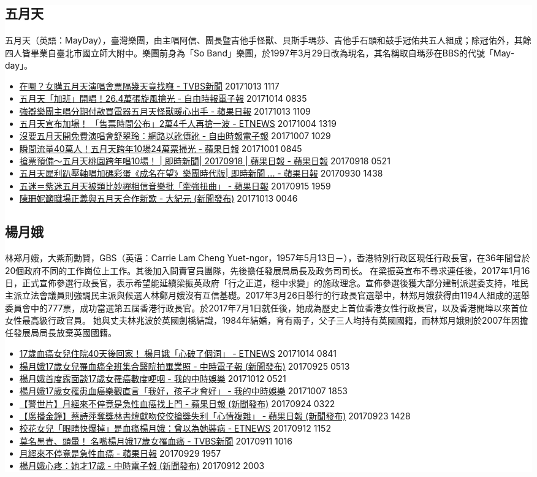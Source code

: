 ## 五月天

五月天（英語：MayDay），臺灣樂團，由主唱阿信、團長暨吉他手怪獸、貝斯手瑪莎、吉他手石頭和鼓手冠佑共五人組成；除冠佑外，其餘四人皆畢業自臺北市國立師大附中。樂團前身為「So Band」樂團，於1997年3月29日改為現名，其名稱取自瑪莎在BBS的代號「May-day」。
- [在哪？女購五月天演唱會票隔幾天竟找嘸 - TVBS新聞](http://news.tvbs.com.tw/life/788364 "在哪？女購五月天演唱會票隔幾天竟找嘸 - TVBS新聞") 20171013 1117
- [五月天「加班」開唱！26.4萬張旋風搶光 - 自由時報電子報](http://ent.ltn.com.tw/news/breakingnews/2222495 "五月天「加班」開唱！26.4萬張旋風搶光 - 自由時報電子報") 20171014 0835
- [強辯樂團主唱分期付款買電器五月天怪獸暖心出手 - 蘋果日報](http://www.appledaily.com.tw/realtimenews/article/new/20171013/1221832/ "強辯樂團主唱分期付款買電器五月天怪獸暖心出手 - 蘋果日報") 20171013 1109
- [五月天宣布加場！ 「售票時間公布」2萬4千人再搶一波 - ETNEWS](https://star.ettoday.net/news/1025288?t=%E4%BA%94%E6%9C%88%E5%A4%A9%E5%AE%A3%E5%B8%83%E5%8A%A0%E5%A0%B4%EF%BC%81%E3%80%80%E3%80%8C%E5%94%AE%E7%A5%A8%E6%99%82%E9%96%93%E5%85%AC%E5%B8%83%E3%80%8D2%E8%90%AC4%E5%8D%83%E4%BA%BA%E5%86%8D%E6%90%B6%E4%B8%80%E6%B3%A2 "五月天宣布加場！ 「售票時間公布」2萬4千人再搶一波 - ETNEWS") 20171004 1319
- [沒要五月天開免費演唱會舒翠玲：網路以訛傳訛 - 自由時報電子報](http://news.ltn.com.tw/news/politics/breakingnews/2216365 "沒要五月天開免費演唱會舒翠玲：網路以訛傳訛 - 自由時報電子報") 20171007 1029
- [瞬間流量40萬人！五月天跨年10場24萬票掃光 - 蘋果日報](http://www.appledaily.com.tw/realtimenews/article/new/20171001/1214630/ "瞬間流量40萬人！五月天跨年10場24萬票掃光 - 蘋果日報") 20171001 0845
- [搶票預備～五月天桃園跨年唱10場！ | 即時新聞| 20170918 | 蘋果日報 - 蘋果日報](http://www.appledaily.com.tw/realtimenews/article/new/20170918/1205962/ "搶票預備～五月天桃園跨年唱10場！ | 即時新聞| 20170918 | 蘋果日報 - 蘋果日報") 20170918 0521
- [五月天犀利趴壓軸唱加碼彩蛋《成名在望》樂團時代版| 即時新聞 ... - 蘋果日報](http://www.appledaily.com.tw/realtimenews/article/new/20170930/1214495/ "五月天犀利趴壓軸唱加碼彩蛋《成名在望》樂團時代版| 即時新聞 ... - 蘋果日報") 20170930 1438
- [五迷＝紫迷五月天被類比妙禪相信音樂批「牽強扭曲」 - 蘋果日報](http://www.appledaily.com.tw/appledaily/article/entertainment/20170916/37783048/ "五迷＝紫迷五月天被類比妙禪相信音樂批「牽強扭曲」 - 蘋果日報") 20170915 1959
- [陳珊妮籲職場正義與五月天合作新歌 - 大紀元 (新聞發布)](http://www.epochtimes.com/b5/17/10/12/n9725583.htm "陳珊妮籲職場正義與五月天合作新歌 - 大紀元 (新聞發布)") 20171013 0046

## 楊月娥

林郑月娥，大紫荊勳賢，GBS（英语：Carrie Lam Cheng Yuet-ngor，1957年5月13日－），香港特別行政区現任行政長官，在36年間曾於20個政府不同的工作崗位上工作。其後加入問責官員團隊，先後擔任發展局局長及政务司司长。
在梁振英宣布不尋求連任後，2017年1月16日，正式宣佈參選行政長官，表示希望能延續梁振英政府「行之正道，穩中求變」的施政理念。宣佈參選後獲大部分建制派選委支持，唯民主派立法會議員則強調民主派與候選人林鄭月娥沒有互信基礎。2017年3月26日舉行的行政長官選舉中，林郑月娥获得由1194人組成的選舉委員會中的777票，成功當選第五屆香港行政長官。於2017年7月1日就任後，她成為歷史上首位香港女性行政長官，以及香港開埠以來首位女性最高級行政官員。
她與丈夫林兆波於英國劍橋結識，1984年結婚，育有兩子，父子三人均持有英國國籍，而林郑月娥則於2007年因擔任發展局局長放棄英國國籍。
- [17歲血癌女兒住院40天後回家！ 楊月娥「心破了個洞」 - ETNEWS](https://star.ettoday.net/news/1031400?t=17%E6%AD%B2%E8%A1%80%E7%99%8C%E5%A5%B3%E5%85%92%E4%BD%8F%E9%99%A240%E5%A4%A9%E5%BE%8C%E5%9B%9E%E5%AE%B6%EF%BC%81%E3%80%80%E6%A5%8A%E6%9C%88%E5%A8%A5%E3%80%8C%E5%BF%83%E7%A0%B4%E4%BA%86%E5%80%8B%E6%B4%9E%E3%80%8D "17歲血癌女兒住院40天後回家！ 楊月娥「心破了個洞」 - ETNEWS") 20171014 0841
- [楊月娥17歲女兒罹血癌全班集合醫院拍畢業照 - 中時電子報 (新聞發布)](http://www.chinatimes.com/realtimenews/20170925002891-260404 "楊月娥17歲女兒罹血癌全班集合醫院拍畢業照 - 中時電子報 (新聞發布)") 20170925 0513
- [楊月娥首度露面談17歲女罹癌數度哽咽 - 我的中時娛樂](https://my-cte.com/2017/09/12/%E6%A5%8A%E6%9C%88%E5%A8%A5%E9%A6%96%E5%BA%A6%E9%9C%B2%E9%9D%A2-%E8%AB%8717%E6%AD%B2%E5%A5%B3%E7%BD%B9%E7%99%8C%E6%95%B8%E5%BA%A6%E5%93%BD%E5%92%BD/ "楊月娥首度露面談17歲女罹癌數度哽咽 - 我的中時娛樂") 20171012 0521
- [楊月娥17歲女罹患血癌樂觀直言「我好，孩子才會好」 - 我的中時娛樂](https://my-cte.com/2017/09/11/%E6%A5%8A%E6%9C%88%E5%A8%A517%E6%AD%B2%E5%A5%B3%E7%BD%B9%E6%82%A3%E8%A1%80%E7%99%8C-%E6%A8%82%E8%A7%80%E7%9B%B4%E8%A8%80%E3%80%8C%E6%88%91%E5%A5%BD%EF%BC%8C%E5%AD%A9%E5%AD%90%E6%89%8D%E6%9C%83/ "楊月娥17歲女罹患血癌樂觀直言「我好，孩子才會好」 - 我的中時娛樂") 20171007 1853
- [【警世片】月經來不停竟是急性血癌找上門 - 蘋果日報 (新聞發布)](http://www.appledaily.com.tw/realtimenews/article/new/20170924/1210000/ "【警世片】月經來不停竟是急性血癌找上門 - 蘋果日報 (新聞發布)") 20170924 0322
- [【廣播金鐘】蔡詩萍奪獎林書煒獻吻佼佼搶獎失利「心情複雜」 - 蘋果日報 (新聞發布)](http://www.appledaily.com.tw/realtimenews/article/new/20170923/1209775/ "【廣播金鐘】蔡詩萍奪獎林書煒獻吻佼佼搶獎失利「心情複雜」 - 蘋果日報 (新聞發布)") 20170923 1428
- [校花女兒「眼睛快爆掉」是血癌楊月娥：曾以為她裝病 - ETNEWS](https://star.ettoday.net/news/1009478?t=%E6%A0%A1%E8%8A%B1%E5%A5%B3%E5%85%92%E3%80%8C%E7%9C%BC%E7%9D%9B%E5%BF%AB%E7%88%86%E6%8E%89%E3%80%8D%E6%98%AF%E8%A1%80%E7%99%8C%E3%80%80%E6%A5%8A%E6%9C%88%E5%A8%A5%EF%BC%9A%E6%9B%BE%E4%BB%A5%E7%82%BA%E5%A5%B9%E8%A3%9D%E7%97%85 "校花女兒「眼睛快爆掉」是血癌楊月娥：曾以為她裝病 - ETNEWS") 20170912 1152
- [莫名黑青、頭暈！ 名嘴楊月娥17歲女罹血癌 - TVBS新聞](https://news.tvbs.com.tw/politics/768182 "莫名黑青、頭暈！ 名嘴楊月娥17歲女罹血癌 - TVBS新聞") 20170911 1016
- [月經來不停竟是急性血癌 - 蘋果日報](http://www.appledaily.com.tw/appledaily/article/supplement/20170930/37797624/ "月經來不停竟是急性血癌 - 蘋果日報") 20170929 1957
- [楊月娥心疼：她才17歲 - 中時電子報 (新聞發布)](http://www.chinatimes.com/newspapers/20170913000700-260112 "楊月娥心疼：她才17歲 - 中時電子報 (新聞發布)") 20170912 2003
